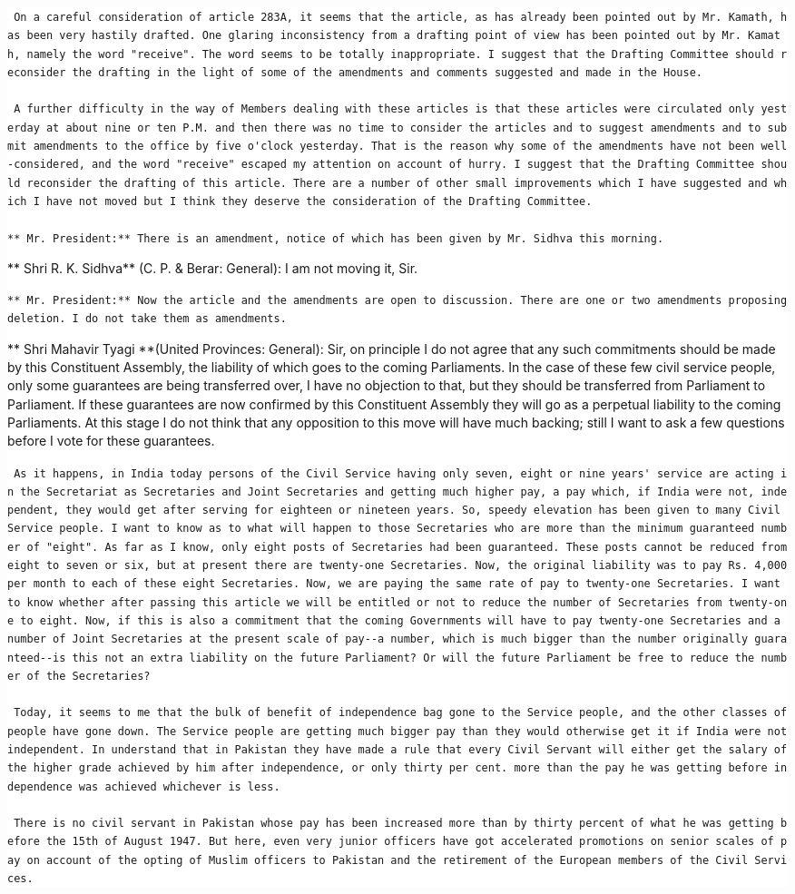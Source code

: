      On a careful consideration of article 283A, it seems that the article, as has already been pointed out by Mr. Kamath, has been very hastily drafted. One glaring inconsistency from a drafting point of view has been pointed out by Mr. Kamath, namely the word "receive". The word seems to be totally inappropriate. I suggest that the Drafting Committee should reconsider the drafting in the light of some of the amendments and comments suggested and made in the House.

     A further difficulty in the way of Members dealing with these articles is that these articles were circulated only yesterday at about nine or ten P.M. and then there was no time to consider the articles and to suggest amendments and to submit amendments to the office by five o'clock yesterday. That is the reason why some of the amendments have not been well-considered, and the word "receive" escaped my attention on account of hurry. I suggest that the Drafting Committee should reconsider the drafting of this article. There are a number of other small improvements which I have suggested and which I have not moved but I think they deserve the consideration of the Drafting Committee.

    ** Mr. President:** There is an amendment, notice of which has been given by Mr. Sidhva this morning.

  **   Shri R. K. Sidhva** (C. P. &amp; Berar: General): I am not moving it, Sir.

    ** Mr. President:** Now the article and the amendments are open to discussion. There are one or two amendments proposing deletion. I do not take them as amendments.

** Shri Mahavir Tyagi **(United Provinces: General): Sir, on principle I do not agree that any such commitments should be made by this Constituent Assembly, the liability of which goes to the coming Parliaments. In the case of these few civil service people, only some guarantees are being transferred over, I have no objection to that, but they should be transferred from Parliament to Parliament. If these guarantees are now confirmed by this Constituent Assembly they will go as a perpetual liability to the coming Parliaments. At this stage I do not think that any opposition to this move will have much backing; still I want to ask a few questions before I vote for these guarantees.

     As it happens, in India today persons of the Civil Service having only seven, eight or nine years' service are acting in the Secretariat as Secretaries and Joint Secretaries and getting much higher pay, a pay which, if India were not, independent, they would get after serving for eighteen or nineteen years. So, speedy elevation has been given to many Civil Service people. I want to know as to what will happen to those Secretaries who are more than the minimum guaranteed number of "eight". As far as I know, only eight posts of Secretaries had been guaranteed. These posts cannot be reduced from eight to seven or six, but at present there are twenty-one Secretaries. Now, the original liability was to pay Rs. 4,000 per month to each of these eight Secretaries. Now, we are paying the same rate of pay to twenty-one Secretaries. I want to know whether after passing this article we will be entitled or not to reduce the number of Secretaries from twenty-one to eight. Now, if this is also a commitment that the coming Governments will have to pay twenty-one Secretaries and a number of Joint Secretaries at the present scale of pay--a number, which is much bigger than the number originally guaranteed--is this not an extra liability on the future Parliament? Or will the future Parliament be free to reduce the number of the Secretaries?

     Today, it seems to me that the bulk of benefit of independence bag gone to the Service people, and the other classes of people have gone down. The Service people are getting much bigger pay than they would otherwise get it if India were not independent. In understand that in Pakistan they have made a rule that every Civil Servant will either get the salary of the higher grade achieved by him after independence, or only thirty per cent. more than the pay he was getting before independence was achieved whichever is less.

     There is no civil servant in Pakistan whose pay has been increased more than by thirty percent of what he was getting before the 15th of August 1947. But here, even very junior officers have got accelerated promotions on senior scales of pay on account of the opting of Muslim officers to Pakistan and the retirement of the European members of the Civil Services.
